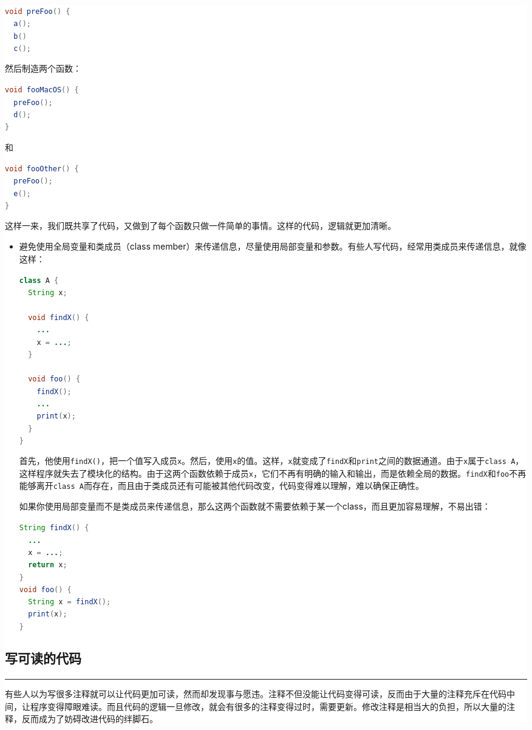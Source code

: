   ```java
  void preFoo() {
    a();
    b()
    c();
  ```
  然后制造两个函数：
  ```java
  void fooMacOS() {
    preFoo();
    d();
  }
  ```
  和
  ```java
  void fooOther() {
    preFoo();
    e();
  }
  ```
  这样一来，我们既共享了代码，又做到了每个函数只做一件简单的事情。这样的代码，逻辑就更加清晰。

- 避免使用全局变量和类成员（class member）来传递信息，尽量使用局部变量和参数。有些人写代码，经常用类成员来传递信息，就像这样：
  ```java
  class A {
    String x;

    void findX() {
      ...
      x = ...;
    }

    void foo() {
      findX();
      ...
      print(x);
    }
  }
  ```
  首先，他使用`findX()`，把一个值写入成员`x`。然后，使用`x`的值。这样，`x`就变成了`findX`和`print`之间的数据通道。由于`x`属于`class A`，这样程序就失去了模块化的结构。由于这两个函数依赖于成员`x`，它们不再有明确的输入和输出，而是依赖全局的数据。`findX`和`foo`不再能够离开`class A`而存在，而且由于类成员还有可能被其他代码改变，代码变得难以理解，难以确保正确性。

  如果你使用局部变量而不是类成员来传递信息，那么这两个函数就不需要依赖于某一个class，而且更加容易理解，不易出错：
  ```java
  String findX() {
    ...
    x = ...;
    return x;
  }
  void foo() {
    String x = findX();
    print(x);
  }
  ```
## 写可读的代码
---
有些人以为写很多注释就可以让代码更加可读，然而却发现事与愿违。注释不但没能让代码变得可读，反而由于大量的注释充斥在代码中间，让程序变得障眼难读。而且代码的逻辑一旦修改，就会有很多的注释变得过时，需要更新。修改注释是相当大的负担，所以大量的注释，反而成为了妨碍改进代码的绊脚石。
